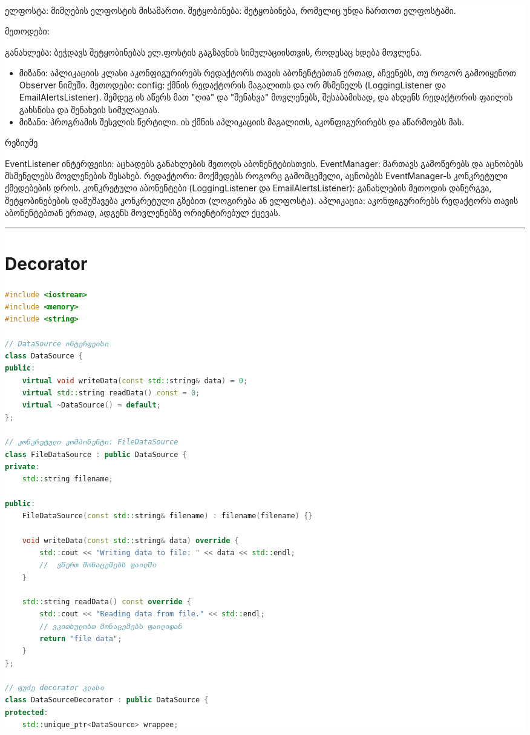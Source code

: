  ელფოსტა: მიმღების ელფოსტის მისამართი.
 შეტყობინება: შეტყობინება, რომელიც უნდა ჩართოთ ელფოსტაში.

მეთოდები:

 განახლება: ბეჭდავს შეტყობინებას ელ.ფოსტის გაგზავნის სიმულაციისთვის, როდესაც ხდება მოვლენა.

 - მიზანი: აპლიკაციის კლასი აკონფიგურირებს რედაქტორს თავის აბონენტებთან ერთად, აჩვენებს, თუ როგორ გამოიყენოთ Observer ნიმუში.
 მეთოდები:
 config: ქმნის რედაქტორის მაგალითს და ორ მსმენელს (LoggingListener და EmailAlertsListener). შემდეგ ის აწერს მათ "ღია" და "შენახვა" მოვლენებს, შესაბამისად, და ახდენს რედაქტორის ფაილის გახსნისა და შენახვის სიმულაციას.
- მიზანი: პროგრამის შესვლის წერტილი. ის ქმნის აპლიკაციის მაგალითს, აკონფიგურირებს და აწარმოებს მას.

რეზიუმე

 EventListener ინტერფეისი: აცხადებს განახლების მეთოდს აბონენტებისთვის.
 EventManager: მართავს გამოწერებს და აცნობებს მსმენელებს მოვლენების შესახებ.
 რედაქტორი: მოქმედებს როგორც გამომცემელი, აცნობებს EventManager-ს კონკრეტული ქმედებების დროს.
 კონკრეტული აბონენტები (LoggingListener და EmailAlertsListener): განახლების მეთოდის დანერგვა, შეტყობინებების დამუშავება კონკრეტული გზებით (ლოგირება ან ელფოსტა).
 აპლიკაცია: აკონფიგურირებს რედაქტორს თავის აბონენტებთან ერთად, ადგენს მოვლენებზე ორიენტირებულ ქცევას.

---
# Decorator 
```cpp
#include <iostream>
#include <memory>
#include <string>

// DataSource ინტერფეისი
class DataSource {
public:
    virtual void writeData(const std::string& data) = 0;
    virtual std::string readData() const = 0;
    virtual ~DataSource() = default;
};

// კონკრეტული კომპონენტი: FileDataSource
class FileDataSource : public DataSource {
private:
    std::string filename;

public:
    FileDataSource(const std::string& filename) : filename(filename) {}

    void writeData(const std::string& data) override {
        std::cout << "Writing data to file: " << data << std::endl;
        //  ვწერთ მონაცემებს ფაილში
    }

    std::string readData() const override {
        std::cout << "Reading data from file." << std::endl;
        // ვკითხულობთ მონაცემებს ფაილიდან
        return "file data";
    }
};

// ფუძე decorator კლასი
class DataSourceDecorator : public DataSource {
protected:
    std::unique_ptr<DataSource> wrappee;

```
